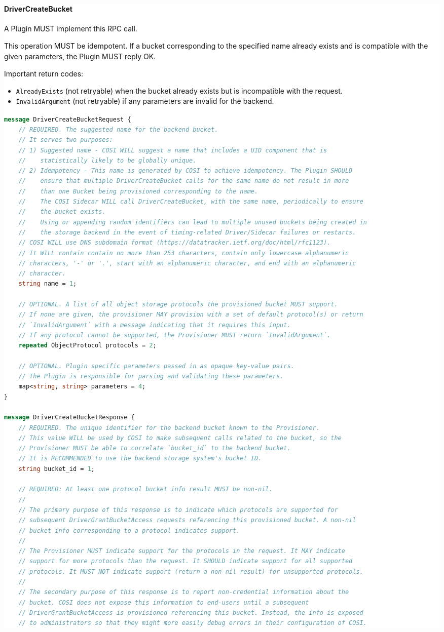 #### DriverCreateBucket

A Plugin MUST implement this RPC call.

This operation MUST be idempotent. If a bucket corresponding to the specified name already exists
and is compatible with the given parameters, the Plugin MUST reply OK.

Important return codes:
* `AlreadyExists` (not retryable) when the bucket already exists but is incompatible with the request.
* `InvalidArgument` (not retryable) if any parameters are invalid for the backend.

```protobuf
message DriverCreateBucketRequest {
    // REQUIRED. The suggested name for the backend bucket.
    // It serves two purposes:
    // 1) Suggested name - COSI WILL suggest a name that includes a UID component that is
    //    statistically likely to be globally unique.
    // 2) Idempotency - This name is generated by COSI to achieve idempotency. The Plugin SHOULD
    //    ensure that multiple DriverCreateBucket calls for the same name do not result in more
    //    than one Bucket being provisioned corresponding to the name.
    //    The COSI Sidecar WILL call DriverCreateBucket, with the same name, periodically to ensure
    //    the bucket exists.
    //    Using or appending random identifiers can lead to multiple unused buckets being created in
    //    the storage backend in the event of timing-related Driver/Sidecar failures or restarts.
    // COSI WILL use DNS subdomain format (https://datatracker.ietf.org/doc/html/rfc1123).
    // It WILL contain contain no more than 253 characters, contain only lowercase alphanumeric
    // characters, '-' or '.', start with an alphanumeric character, and end with an alphanumeric
    // character.
    string name = 1;

    // OPTIONAL. A list of all object storage protocols the provisioned bucket MUST support.
    // If none are given, the provisioner MAY provision with a set of default protocol(s) or return
    // `InvalidArgument` with a message indicating that it requires this input.
    // If any protocol cannot be supported, the Provisioner MUST return `InvalidArgument`.
    repeated ObjectProtocol protocols = 2;

    // OPTIONAL. Plugin specific parameters passed in as opaque key-value pairs.
    // The Plugin is responsible for parsing and validating these parameters.
    map<string, string> parameters = 4;
}

message DriverCreateBucketResponse {
    // REQUIRED. The unique identifier for the backend bucket known to the Provisioner.
    // This value WILL be used by COSI to make subsequent calls related to the bucket, so the
    // Provisioner MUST be able to correlate `bucket_id` to the backend bucket.
    // It is RECOMMENDED to use the backend storage system's bucket ID.
    string bucket_id = 1;

    // REQUIRED: At least one protocol bucket info result MUST be non-nil.
    //
    // The primary purpose of this response is to indicate which protocols are supported for
    // subsequent DriverGrantBucketAccess requests referencing this provisioned bucket. A non-nil
    // bucket info corresponding to a protocol indicates support.
    //
    // The Provisioner MUST indicate support for the protocols in the request. It MAY indicate
    // support for more protocols than the request. It SHOULD indicate support for all supported
    // protocols. It MUST NOT indicate support (return a non-nil result) for unsupported protocols.
    //
    // The secondary purpose of this response is to report non-credential information about the
    // bucket. COSI does not expose this information to end-users until a subsequent
    // DriverGrantBucketAccess is provisioned referencing this bucket. Instead, the info is exposed
    // to administrators so that they might more easily debug errors in their configuration of COSI.
```